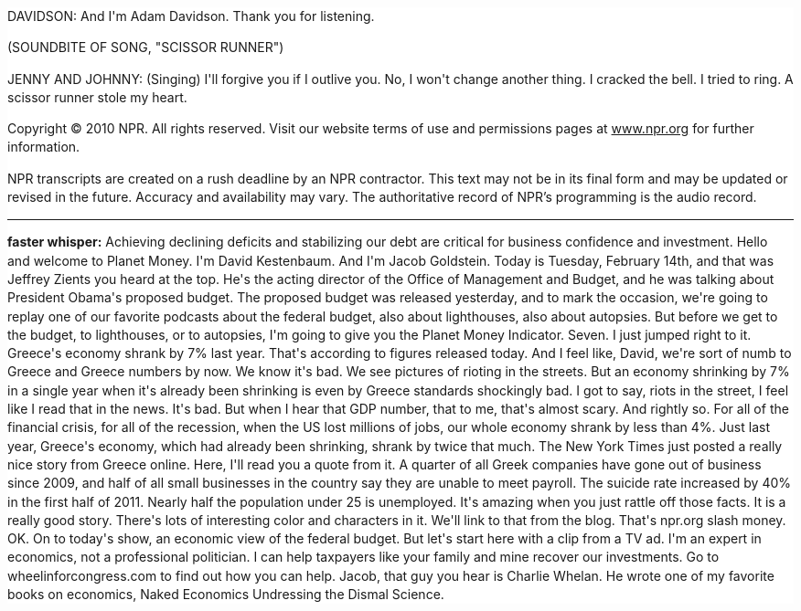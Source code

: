 DAVIDSON: And I'm Adam Davidson. Thank you for listening.

(SOUNDBITE OF SONG, "SCISSOR RUNNER")

JENNY AND JOHNNY: (Singing) I'll forgive you if I outlive you. No, I won't change another thing. I cracked the bell. I tried to ring. A scissor runner stole my heart.

Copyright © 2010 NPR. All rights reserved. Visit our website terms of use and permissions pages at www.npr.org for further information.

NPR transcripts are created on a rush deadline by an NPR contractor. This text may not be in its final form and may be updated or revised in the future. Accuracy and availability may vary. The authoritative record of NPR’s programming is the audio record.

----

**faster whisper:**
Achieving declining deficits and stabilizing our debt are critical for business confidence
and investment.
Hello and welcome to Planet Money.
I'm David Kestenbaum.
And I'm Jacob Goldstein.
Today is Tuesday, February 14th, and that was Jeffrey Zients you heard at the top.
He's the acting director of the Office of Management and Budget, and he was talking
about President Obama's proposed budget.
The proposed budget was released yesterday, and to mark the occasion, we're going to
replay one of our favorite podcasts about the federal budget, also about lighthouses,
also about autopsies.
But before we get to the budget, to lighthouses, or to autopsies, I'm going to give you
the Planet Money Indicator.
Seven.
I just jumped right to it.
Greece's economy shrank by 7% last year.
That's according to figures released today.
And I feel like, David, we're sort of numb to Greece and Greece numbers by now.
We know it's bad.
We see pictures of rioting in the streets.
But an economy shrinking by 7% in a single year when it's already been shrinking is
even by Greece standards shockingly bad.
I got to say, riots in the street, I feel like I read that in the news.
It's bad.
But when I hear that GDP number, that to me, that's almost scary.
And rightly so.
For all of the financial crisis, for all of the recession, when the US lost millions
of jobs, our whole economy shrank by less than 4%.
Just last year, Greece's economy, which had already been shrinking, shrank by twice
that much.
The New York Times just posted a really nice story from Greece online.
Here, I'll read you a quote from it.
A quarter of all Greek companies have gone out of business since 2009, and half of
all small businesses in the country say they are unable to meet payroll.
The suicide rate increased by 40% in the first half of 2011.
Nearly half the population under 25 is unemployed.
It's amazing when you just rattle off those facts.
It is a really good story.
There's lots of interesting color and characters in it.
We'll link to that from the blog.
That's npr.org slash money.
OK.
On to today's show, an economic view of the federal budget.
But let's start here with a clip from a TV ad.
I'm an expert in economics, not a professional politician.
I can help taxpayers like your family and mine recover our investments.
Go to wheelinforcongress.com to find out how you can help.
Jacob, that guy you hear is Charlie Whelan.
He wrote one of my favorite books on economics, Naked Economics Undressing the Dismal Science.